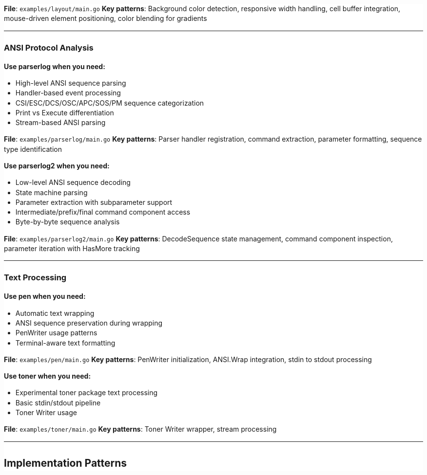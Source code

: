 **File**: `examples/layout/main.go`
**Key patterns**: Background color detection, responsive width handling, cell buffer integration, mouse-driven element positioning, color blending for gradients

---

### ANSI Protocol Analysis

**Use parserlog when you need:**
- High-level ANSI sequence parsing
- Handler-based event processing
- CSI/ESC/DCS/OSC/APC/SOS/PM sequence categorization
- Print vs Execute differentiation
- Stream-based ANSI parsing

**File**: `examples/parserlog/main.go`
**Key patterns**: Parser handler registration, command extraction, parameter formatting, sequence type identification

**Use parserlog2 when you need:**
- Low-level ANSI sequence decoding
- State machine parsing
- Parameter extraction with subparameter support
- Intermediate/prefix/final command component access
- Byte-by-byte sequence analysis

**File**: `examples/parserlog2/main.go`
**Key patterns**: DecodeSequence state management, command component inspection, parameter iteration with HasMore tracking

---

### Text Processing

**Use pen when you need:**
- Automatic text wrapping
- ANSI sequence preservation during wrapping
- PenWriter usage patterns
- Terminal-aware text formatting

**File**: `examples/pen/main.go`
**Key patterns**: PenWriter initialization, ANSI.Wrap integration, stdin to stdout processing

**Use toner when you need:**
- Experimental toner package text processing
- Basic stdin/stdout pipeline
- Toner Writer usage

**File**: `examples/toner/main.go`
**Key patterns**: Toner Writer wrapper, stream processing

---

## Implementation Patterns
